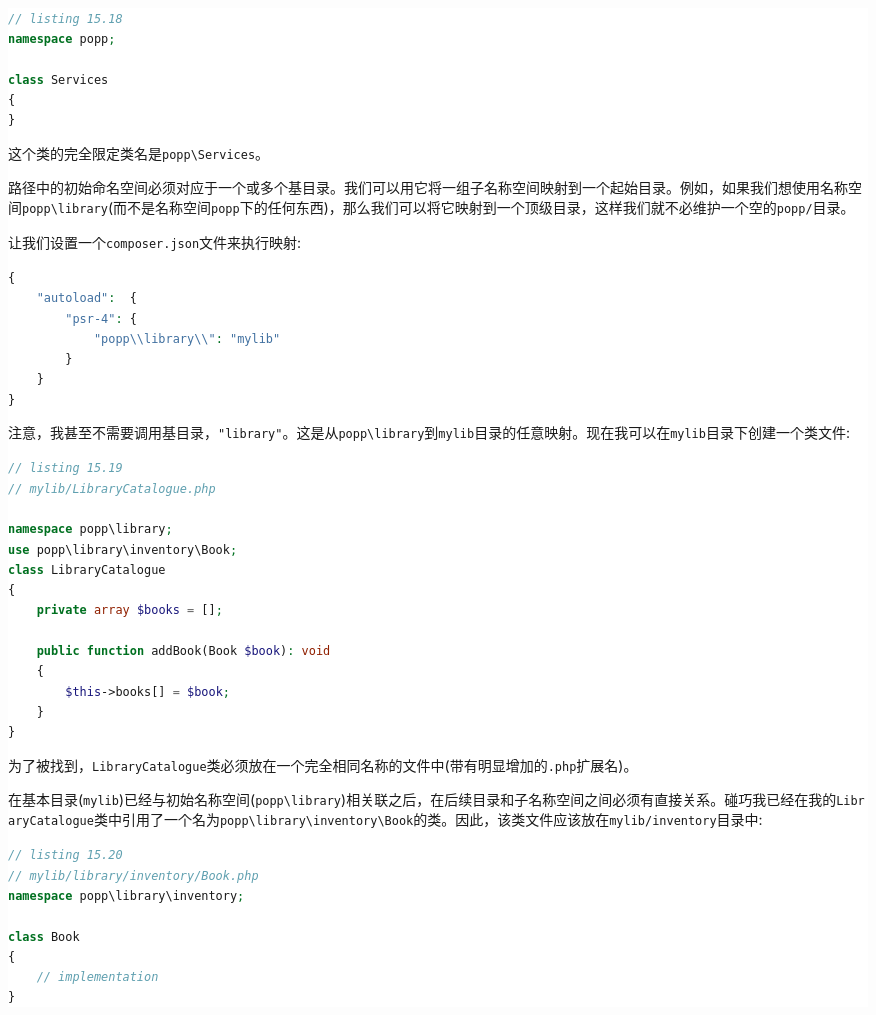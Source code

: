 ```php
// listing 15.18
namespace popp;

class Services
{
}

```

这个类的完全限定类名是`popp\Services`。

路径中的初始命名空间必须对应于一个或多个基目录。我们可以用它将一组子名称空间映射到一个起始目录。例如，如果我们想使用名称空间`popp\library`(而不是名称空间`popp`下的任何东西)，那么我们可以将它映射到一个顶级目录，这样我们就不必维护一个空的`popp/`目录。

让我们设置一个`composer.json`文件来执行映射:

```php
{
    "autoload":  {
        "psr-4": {
            "popp\\library\\": "mylib"
        }
    }
}

```

注意，我甚至不需要调用基目录，`"library"`。这是从`popp\library`到`mylib`目录的任意映射。现在我可以在`mylib`目录下创建一个类文件:

```php
// listing 15.19
// mylib/LibraryCatalogue.php

namespace popp\library;
use popp\library\inventory\Book;
class LibraryCatalogue
{
    private array $books = [];

    public function addBook(Book $book): void
    {
        $this->books[] = $book;
    }
}

```

为了被找到，`LibraryCatalogue`类必须放在一个完全相同名称的文件中(带有明显增加的`.php`扩展名)。

在基本目录(`mylib`)已经与初始名称空间(`popp\library`)相关联之后，在后续目录和子名称空间之间必须有直接关系。碰巧我已经在我的`LibraryCatalogue`类中引用了一个名为`popp\library\inventory\Book`的类。因此，该类文件应该放在`mylib/inventory`目录中:

```php
// listing 15.20
// mylib/library/inventory/Book.php
namespace popp\library\inventory;

class Book
{
    // implementation
}

```
